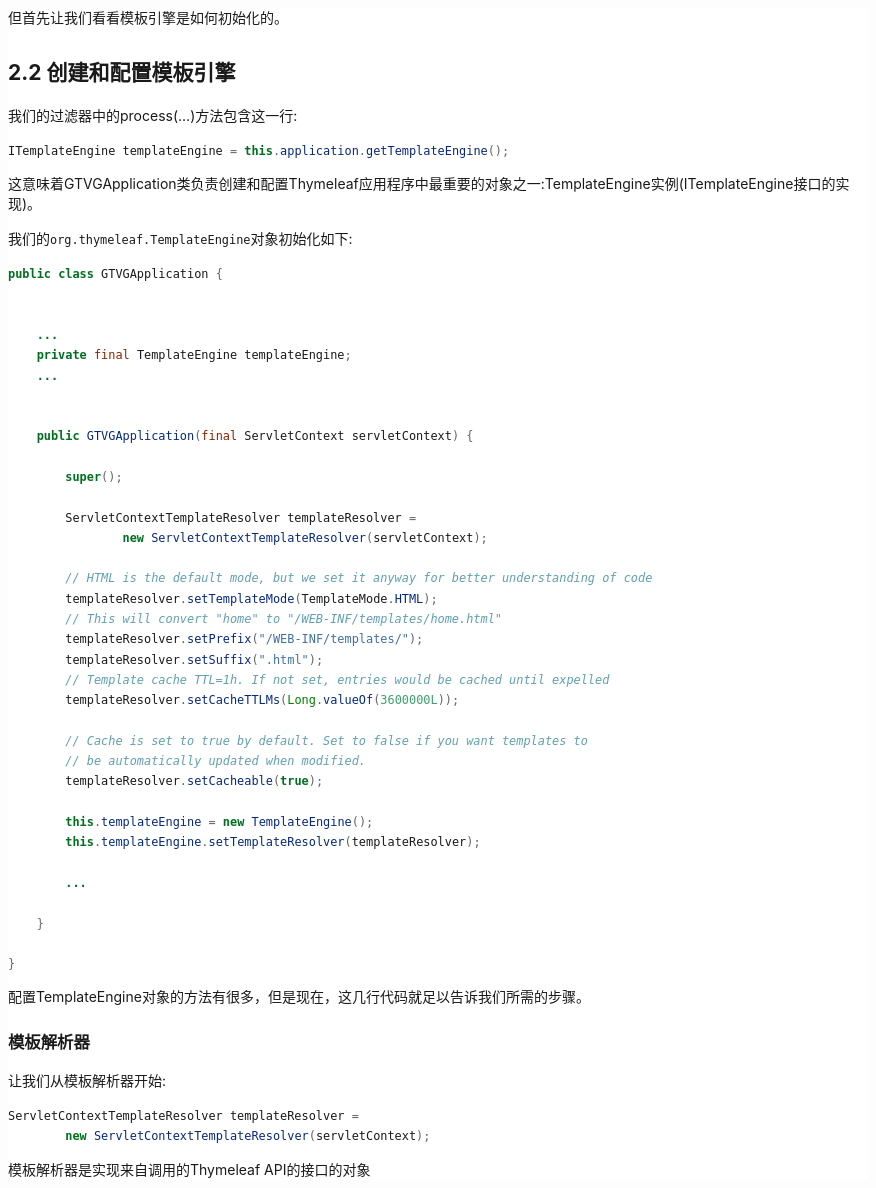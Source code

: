 但首先让我们看看模板引擎是如何初始化的。

## 2.2 创建和配置模板引擎
我们的过滤器中的process(…)方法包含这一行:
```java
ITemplateEngine templateEngine = this.application.getTemplateEngine();
```
这意味着GTVGApplication类负责创建和配置Thymeleaf应用程序中最重要的对象之一:TemplateEngine实例(ITemplateEngine接口的实现)。

我们的`org.thymeleaf.TemplateEngine`对象初始化如下:
```java
public class GTVGApplication {
  
    
    ...
    private final TemplateEngine templateEngine;
    ...
    
    
    public GTVGApplication(final ServletContext servletContext) {

        super();

        ServletContextTemplateResolver templateResolver = 
                new ServletContextTemplateResolver(servletContext);
        
        // HTML is the default mode, but we set it anyway for better understanding of code
        templateResolver.setTemplateMode(TemplateMode.HTML);
        // This will convert "home" to "/WEB-INF/templates/home.html"
        templateResolver.setPrefix("/WEB-INF/templates/");
        templateResolver.setSuffix(".html");
        // Template cache TTL=1h. If not set, entries would be cached until expelled
        templateResolver.setCacheTTLMs(Long.valueOf(3600000L));
        
        // Cache is set to true by default. Set to false if you want templates to
        // be automatically updated when modified.
        templateResolver.setCacheable(true);
        
        this.templateEngine = new TemplateEngine();
        this.templateEngine.setTemplateResolver(templateResolver);
        
        ...

    }

}
```
配置TemplateEngine对象的方法有很多，但是现在，这几行代码就足以告诉我们所需的步骤。

### 模板解析器
让我们从模板解析器开始:
```java
ServletContextTemplateResolver templateResolver = 
        new ServletContextTemplateResolver(servletContext);
```
模板解析器是实现来自调用的Thymeleaf API的接口的对象

